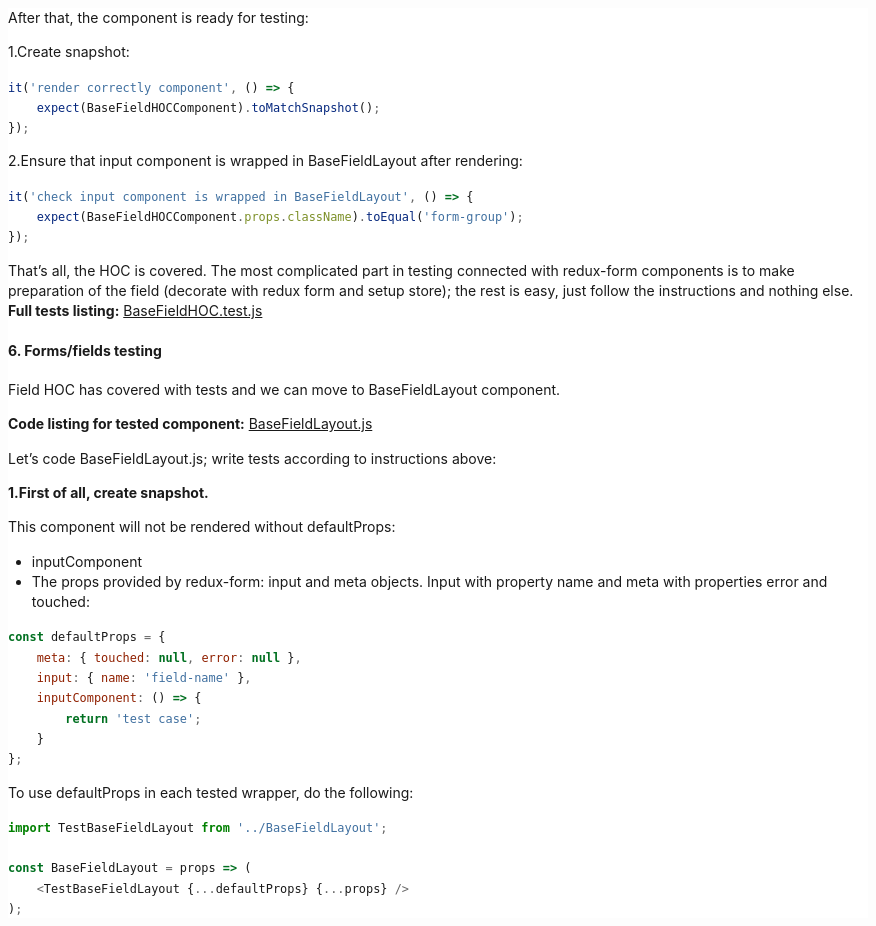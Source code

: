 After that, the component is ready for testing:

1.Create snapshot:

```javascript
it('render correctly component', () => {
    expect(BaseFieldHOCComponent).toMatchSnapshot();
});
```

2.Ensure that input component is wrapped in BaseFieldLayout after rendering:

```javascript
it('check input component is wrapped in BaseFieldLayout', () => {
    expect(BaseFieldHOCComponent.props.className).toEqual('form-group');
});
```

That’s all, the HOC is covered. The most complicated part in testing connected with redux-form components is to make preparation of the field (decorate with redux form and setup store); the rest is easy, just follow the instructions and nothing else.  
**Full tests listing:** [BaseFieldHOC.test.js](https://github.com/ned-alyona/testing-jest-enzyme/blob/master/shared/hoc/__tests__/BaseFieldHOC.test.js)

#### 6\. Forms/fields testing

Field HOC has covered with tests and we can move to BaseFieldLayout component.

**Code listing for tested component:** [BaseFieldLayout.js](https://github.com/ned-alyona/testing-jest-enzyme/blob/master/shared/forms/fields/BaseFieldLayout.js)

Let’s code BaseFieldLayout.js; write tests according to instructions above:

**1.First of all, create snapshot.**

This component will not be rendered without defaultProps:

-   inputComponent
-   The props provided by redux-form: input and meta objects. Input with property name and meta with properties error and touched:

```javascript
const defaultProps = {
    meta: { touched: null, error: null },
    input: { name: 'field-name' },
    inputComponent: () => {
        return 'test case';
    }
};
```

To use defaultProps in each tested wrapper, do the following:

```javascript
import TestBaseFieldLayout from '../BaseFieldLayout';

const BaseFieldLayout = props => (
    <TestBaseFieldLayout {...defaultProps} {...props} />
);
```
